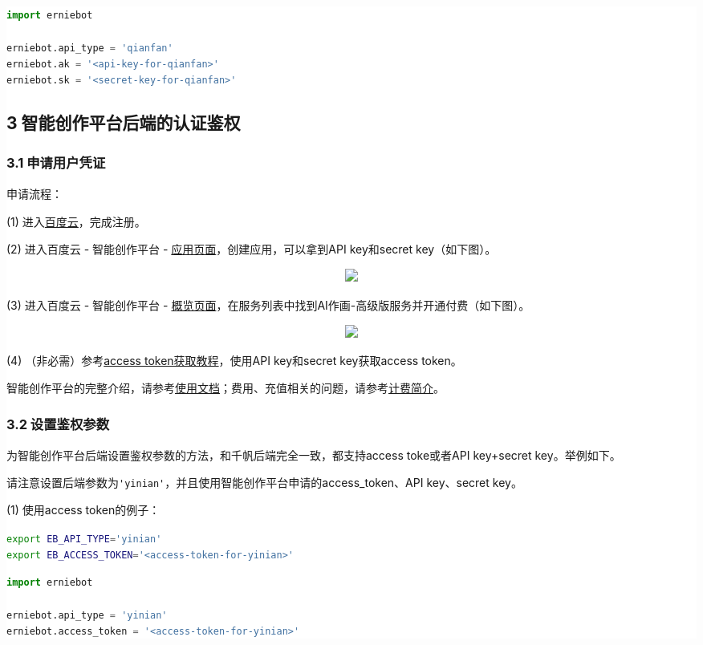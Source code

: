```{.py .copy}
import erniebot

erniebot.api_type = 'qianfan'
erniebot.ak = '<api-key-for-qianfan>'
erniebot.sk = '<secret-key-for-qianfan>'
```

## 3 智能创作平台后端的认证鉴权

### 3.1 申请用户凭证

申请流程：

(1) 进入[百度云](https://cloud.baidu.com/)，完成注册。

(2) 进入百度云 - 智能创作平台 - [应用页面](https://console.bce.baidu.com/ai/#/ai/intelligentwriting/app/list)，创建应用，可以拿到API key和secret key（如下图）。

<div align="center">
<img src="https://user-images.githubusercontent.com/52520497/264009612-17658684-c066-44e5-8814-178214aa8155.jpeg" width="800">  
</div>

(3) 进入百度云 - 智能创作平台 - [概览页面](https://console.bce.baidu.com/ai/#/ai/intelligentwriting/overview/index)，在服务列表中找到AI作画-高级版服务并开通付费（如下图）。

<div align="center">
<img src="https://github.com/PaddlePaddle/PaddleSeg/assets/52520497/7c855314-8332-47ad-a444-a08dd37ec32f" width="800">  
</div>

(4) （非必需）参考[access token获取教程](https://cloud.baidu.com/doc/WENXINWORKSHOP/s/Ilkkrb0i5)，使用API key和secret key获取access token。

智能创作平台的完整介绍，请参考[使用文档](https://ai.baidu.com/ai-doc/NLP/Uk53wndcb)；费用、充值相关的问题，请参考[计费简介](https://ai.baidu.com/ai-doc/NLP/qla2beec2)。

### 3.2 设置鉴权参数

为智能创作平台后端设置鉴权参数的方法，和千帆后端完全一致，都支持access toke或者API key+secret key。举例如下。

请注意设置后端参数为`'yinian'`，并且使用智能创作平台申请的access_token、API key、secret key。

(1) 使用access token的例子：

```{.sh .copy}
export EB_API_TYPE='yinian'
export EB_ACCESS_TOKEN='<access-token-for-yinian>'
```

```{.py .copy}
import erniebot

erniebot.api_type = 'yinian'
erniebot.access_token = '<access-token-for-yinian>'
```
